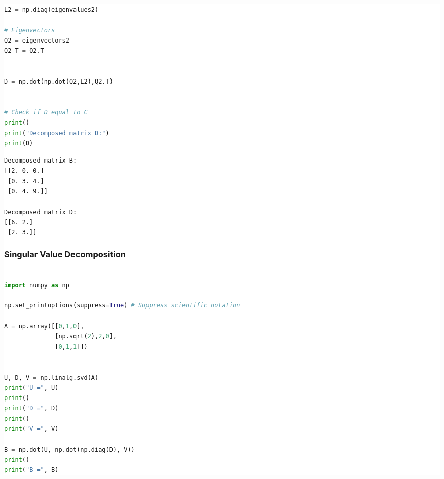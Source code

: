 ```python
L2 = np.diag(eigenvalues2)

# Eigenvectors
Q2 = eigenvectors2
Q2_T = Q2.T


D = np.dot(np.dot(Q2,L2),Q2.T)


# Check if D equal to C
print()
print("Decomposed matrix D:")
print(D)
```

```
Decomposed matrix B:
[[2. 0. 0.]
 [0. 3. 4.]
 [0. 4. 9.]]

Decomposed matrix D:
[[6. 2.]
 [2. 3.]]
```



### Singular Value Decomposition


```python

import numpy as np

np.set_printoptions(suppress=True) # Suppress scientific notation

A = np.array([[0,1,0],
              [np.sqrt(2),2,0],
              [0,1,1]])


U, D, V = np.linalg.svd(A)
print("U =", U)
print()
print("D =", D)
print()
print("V =", V)

B = np.dot(U, np.dot(np.diag(D), V))
print()
print("B =", B)
```

